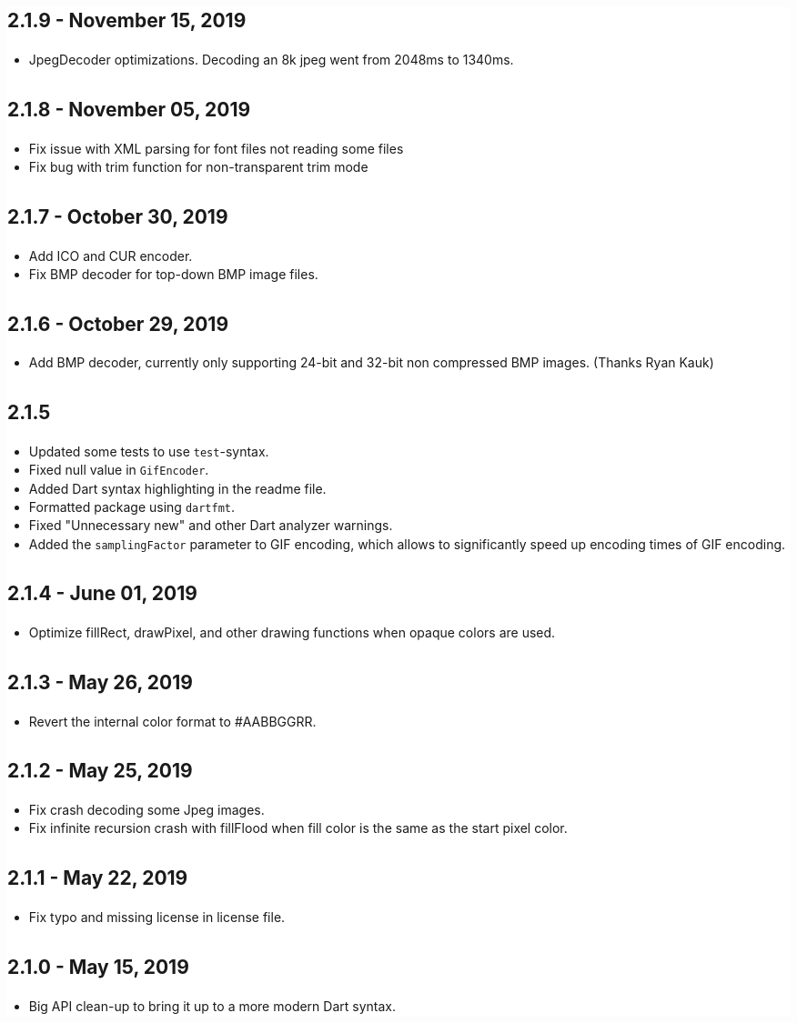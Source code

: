 ## 2.1.9 - November 15, 2019

- JpegDecoder optimizations. Decoding an 8k jpeg went from 2048ms to 1340ms.

## 2.1.8 - November 05, 2019

- Fix issue with XML parsing for font files not reading some files
- Fix bug with trim function for non-transparent trim mode

## 2.1.7 - October 30, 2019

- Add ICO and CUR encoder.
- Fix BMP decoder for top-down BMP image files.

## 2.1.6 - October 29, 2019

- Add BMP decoder, currently only supporting 24-bit and 32-bit non compressed BMP images. (Thanks Ryan Kauk)

## 2.1.5

- Updated some tests to use `test`-syntax.
- Fixed null value in `GifEncoder`.
- Added Dart syntax highlighting in the readme file.
- Formatted package using `dartfmt`.
- Fixed "Unnecessary new" and other Dart analyzer warnings.
- Added the `samplingFactor` parameter to GIF encoding, which allows to significantly speed up
  encoding times of GIF encoding.

## 2.1.4 - June 01, 2019

- Optimize fillRect, drawPixel, and other drawing functions when opaque colors are used.

## 2.1.3 - May 26, 2019

- Revert the internal color format to #AABBGGRR.

## 2.1.2 - May 25, 2019

- Fix crash decoding some Jpeg images.
- Fix infinite recursion crash with fillFlood when fill color is the same as the start pixel color.

## 2.1.1 - May 22, 2019

- Fix typo and missing license in license file.

## 2.1.0 - May 15, 2019

- Big API clean-up to bring it up to a more modern Dart syntax.
